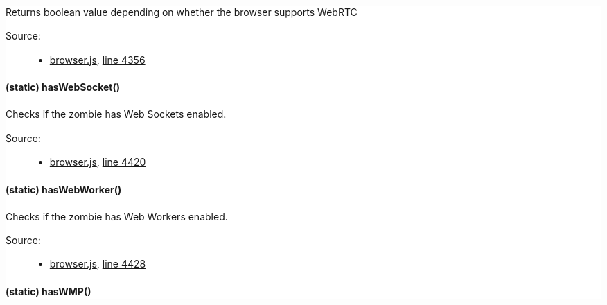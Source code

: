 <div class="description">

Returns boolean value depending on whether the browser supports WebRTC

</div>

<dl class="details">

<dt class="tag-source">Source:</dt>

<dd class="tag-source">

*   [browser.js](browser.js.html), [line 4356](browser.js.html#line4356)

</dd>

</dl>

#### <span class="type-signature">(static)</span> hasWebSocket<span class="signature">()</span><span class="type-signature"></span>

<div class="description">

Checks if the zombie has Web Sockets enabled.

</div>

<dl class="details">

<dt class="tag-source">Source:</dt>

<dd class="tag-source">

*   [browser.js](browser.js.html), [line 4420](browser.js.html#line4420)

</dd>

</dl>

#### <span class="type-signature">(static)</span> hasWebWorker<span class="signature">()</span><span class="type-signature"></span>

<div class="description">

Checks if the zombie has Web Workers enabled.

</div>

<dl class="details">

<dt class="tag-source">Source:</dt>

<dd class="tag-source">

*   [browser.js](browser.js.html), [line 4428](browser.js.html#line4428)

</dd>

</dl>

#### <span class="type-signature">(static)</span> hasWMP<span class="signature">()</span><span class="type-signature"></span>
